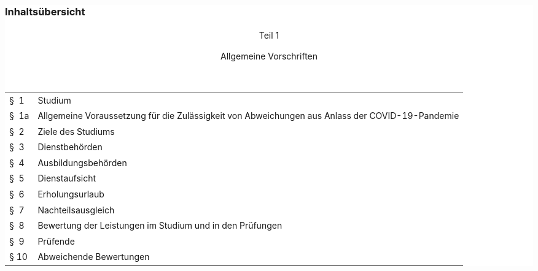 </div>

</div>

</div>

</div>

<span id="BJNR136800018BJNE000203311.html"></span>

### Inhaltsübersicht  

<div>

<div class="jnhtml">

<div>

<div class="S2" style="text-align:center;">

Teil 1

</div>

<div class="S2" style="text-align:center;">

Allgemeine Vorschriften

</div>

<div class="jurAbsatz">

 

</div>

|       |                                                                                                 |
| :---- | :---------------------------------------------------------------------------------------------- |
| §  1  | Studium                                                                                         |
| §  1a | Allgemeine Voraussetzung für die Zulässigkeit von Abweichungen aus Anlass der COVID-19-Pandemie |
| §  2  | Ziele des Studiums                                                                              |
| §  3  | Dienstbehörden                                                                                  |
| §  4  | Ausbildungsbehörden                                                                             |
| §  5  | Dienstaufsicht                                                                                  |
| §  6  | Erholungsurlaub                                                                                 |
| §  7  | Nachteilsausgleich                                                                              |
| §  8  | Bewertung der Leistungen im Studium und in den Prüfungen                                        |
| §  9  | Prüfende                                                                                        |
| § 10  | Abweichende Bewertungen                                                                         |

<div class="jurAbsatz">

